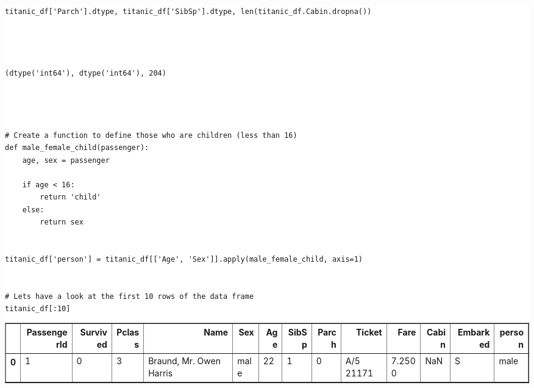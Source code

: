

    titanic_df['Parch'].dtype, titanic_df['SibSp'].dtype, len(titanic_df.Cabin.dropna())




    (dtype('int64'), dtype('int64'), 204)




    # Create a function to define those who are children (less than 16)
    def male_female_child(passenger):
        age, sex = passenger
        
        if age < 16:
            return 'child'
        else:
            return sex


    titanic_df['person'] = titanic_df[['Age', 'Sex']].apply(male_female_child, axis=1)


    # Lets have a look at the first 10 rows of the data frame
    titanic_df[:10]




<div>
<table border="1" class="dataframe">
  <thead>
    <tr style="text-align: right;">
      <th></th>
      <th>PassengerId</th>
      <th>Survived</th>
      <th>Pclass</th>
      <th>Name</th>
      <th>Sex</th>
      <th>Age</th>
      <th>SibSp</th>
      <th>Parch</th>
      <th>Ticket</th>
      <th>Fare</th>
      <th>Cabin</th>
      <th>Embarked</th>
      <th>person</th>
    </tr>
  </thead>
  <tbody>
    <tr>
      <th>0</th>
      <td>1</td>
      <td>0</td>
      <td>3</td>
      <td>Braund, Mr. Owen Harris</td>
      <td>male</td>
      <td>22</td>
      <td>1</td>
      <td>0</td>
      <td>A/5 21171</td>
      <td>7.2500</td>
      <td>NaN</td>
      <td>S</td>
      <td>male</td>
    </tr>